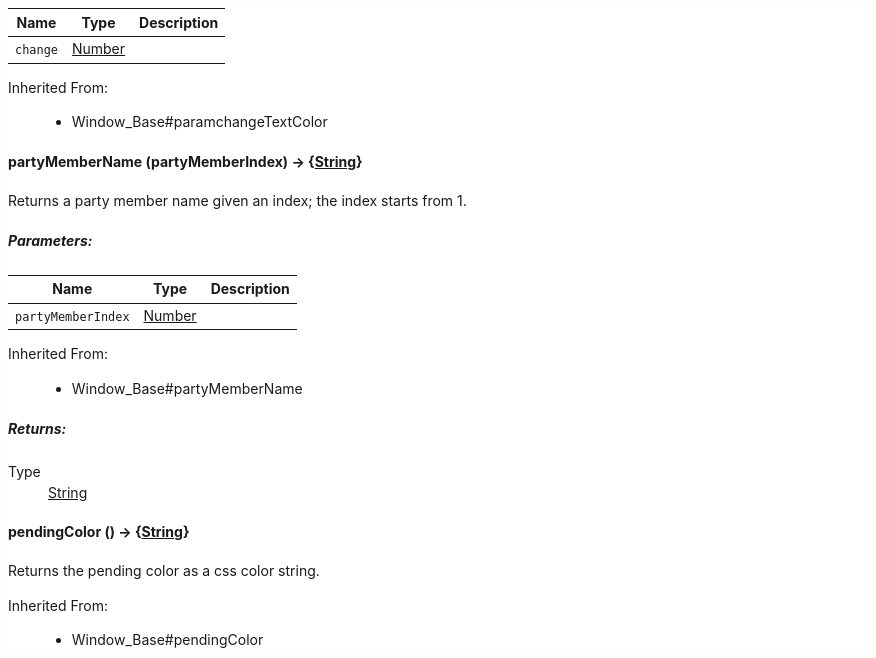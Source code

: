 | Name | Type | Description |
| --- | --- | --- |
| `change` | [Number](Number.md) |  |

<dl>
                <dt>Inherited From:</dt>
                <dd>
                    <ul>
                        <li>
                            <a>Window_Base#paramchangeTextColor</a>
                        </li>
                    </ul>
                </dd>
            </dl>

#### partyMemberName (partyMemberIndex) → {[String](String.md)}


Returns a party member name given an index; the index starts from 1.

##### Parameters:

| Name | Type | Description |
| --- | --- | --- |
| `partyMemberIndex` | [Number](Number.md) |  |

<dl>
                <dt>Inherited From:</dt>
                <dd>
                    <ul>
                        <li>
                            <a>Window_Base#partyMemberName</a>
                        </li>
                    </ul>
                </dd>
            </dl>

##### Returns:

<dl>
                <dt> Type </dt>
                <dd>
                    <span><a href="String.html">String</a></span>
                </dd>
            </dl>

#### pendingColor () → {[String](String.md)}


Returns the pending color as a css color string.
<dl>
                <dt>Inherited From:</dt>
                <dd>
                    <ul>
                        <li>
                            <a>Window_Base#pendingColor</a>
                        </li>
                    </ul>
                </dd>
            </dl>
